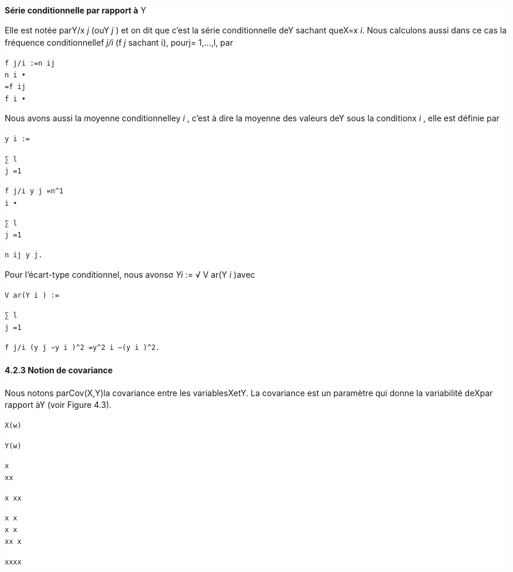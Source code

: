 **Série conditionnelle par rapport à** Y

Elle est notée parY/x _j_ (ouY _j_ ) et on dit que c’est la série conditionnelle deY sachant
queX=x _i_. Nous calculons aussi dans ce cas la fréquence conditionnellef _j/i_ (f _j_ sachant
i), pourj= 1,...,l, par

```
f j/i :=n ij
n i •
=f ij
f i •
```
Nous avons aussi la moyenne conditionnelley _i_ , c’est à dire la moyenne des valeurs deY
sous la conditionx _i_ , elle est définie par

```
y i :=
```
```
∑ l
j =1
```
```
f j/i y j =n^1
i •
```
```
∑ l
j =1
```
```
n ij y j.
```
Pour l’écart-type conditionnel, nous avonsσ _Yi_ :=
√
V ar(Y _i_ )avec

```
V ar(Y i ) :=
```
```
∑ l
j =1
```
```
f j/i (y j −y i )^2 =y^2 i −(y i )^2.
```
#### 4.2.3 Notion de covariance

Nous notons parCov(X,Y)la covariance entre les variablesXetY. La covariance est
un paramètre qui donne la variabilité deXpar rapport àY (voir Figure 4.3).

```
X(w)
```
```
Y(w)
```
```
x
xx
```
```
x xx
```
```
x x
x x
xx x
```
```
xxxx
```
